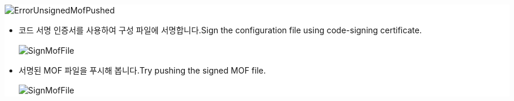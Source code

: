   ![ErrorUnsignedMofPushed](../images/PushUnsignedMof.png)

- <span data-ttu-id="48bdc-211">코드 서명 인증서를 사용하여 구성 파일에 서명합니다.</span><span class="sxs-lookup"><span data-stu-id="48bdc-211">Sign the configuration file using code-signing certificate.</span></span>

  ![SignMofFile](../images/SignMofFile.png)

- <span data-ttu-id="48bdc-213">서명된 MOF 파일을 푸시해 봅니다.</span><span class="sxs-lookup"><span data-stu-id="48bdc-213">Try pushing the signed MOF file.</span></span>

  ![SignMofFile](../images/PushSignedMof.png)
